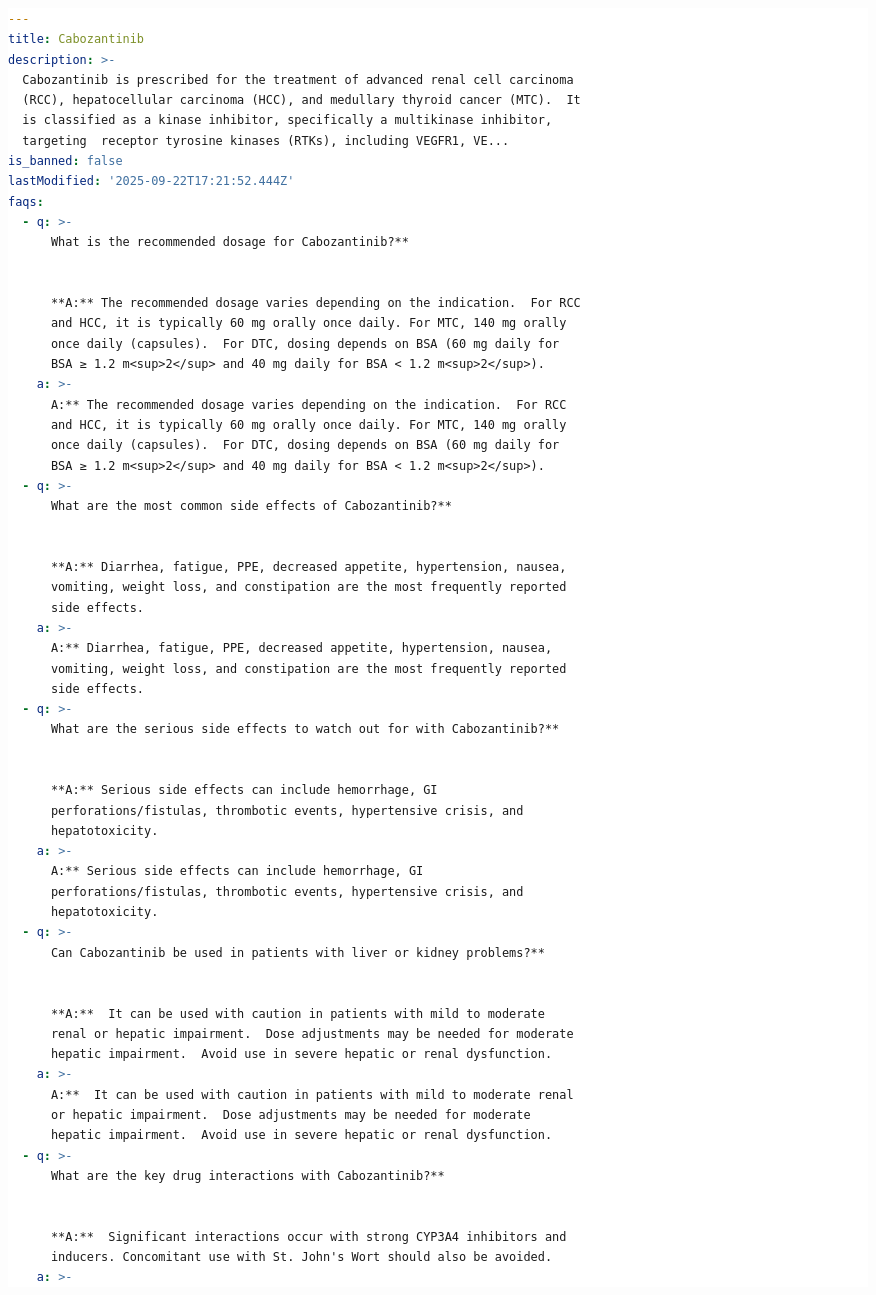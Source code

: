 ```yaml
---
title: Cabozantinib
description: >-
  Cabozantinib is prescribed for the treatment of advanced renal cell carcinoma
  (RCC), hepatocellular carcinoma (HCC), and medullary thyroid cancer (MTC).  It
  is classified as a kinase inhibitor, specifically a multikinase inhibitor,
  targeting  receptor tyrosine kinases (RTKs), including VEGFR1, VE...
is_banned: false
lastModified: '2025-09-22T17:21:52.444Z'
faqs:
  - q: >-
      What is the recommended dosage for Cabozantinib?**


      **A:** The recommended dosage varies depending on the indication.  For RCC
      and HCC, it is typically 60 mg orally once daily. For MTC, 140 mg orally
      once daily (capsules).  For DTC, dosing depends on BSA (60 mg daily for
      BSA ≥ 1.2 m<sup>2</sup> and 40 mg daily for BSA < 1.2 m<sup>2</sup>).
    a: >-
      A:** The recommended dosage varies depending on the indication.  For RCC
      and HCC, it is typically 60 mg orally once daily. For MTC, 140 mg orally
      once daily (capsules).  For DTC, dosing depends on BSA (60 mg daily for
      BSA ≥ 1.2 m<sup>2</sup> and 40 mg daily for BSA < 1.2 m<sup>2</sup>).
  - q: >-
      What are the most common side effects of Cabozantinib?**


      **A:** Diarrhea, fatigue, PPE, decreased appetite, hypertension, nausea,
      vomiting, weight loss, and constipation are the most frequently reported
      side effects.
    a: >-
      A:** Diarrhea, fatigue, PPE, decreased appetite, hypertension, nausea,
      vomiting, weight loss, and constipation are the most frequently reported
      side effects.
  - q: >-
      What are the serious side effects to watch out for with Cabozantinib?**


      **A:** Serious side effects can include hemorrhage, GI
      perforations/fistulas, thrombotic events, hypertensive crisis, and
      hepatotoxicity.
    a: >-
      A:** Serious side effects can include hemorrhage, GI
      perforations/fistulas, thrombotic events, hypertensive crisis, and
      hepatotoxicity.
  - q: >-
      Can Cabozantinib be used in patients with liver or kidney problems?**


      **A:**  It can be used with caution in patients with mild to moderate
      renal or hepatic impairment.  Dose adjustments may be needed for moderate
      hepatic impairment.  Avoid use in severe hepatic or renal dysfunction.
    a: >-
      A:**  It can be used with caution in patients with mild to moderate renal
      or hepatic impairment.  Dose adjustments may be needed for moderate
      hepatic impairment.  Avoid use in severe hepatic or renal dysfunction.
  - q: >-
      What are the key drug interactions with Cabozantinib?**


      **A:**  Significant interactions occur with strong CYP3A4 inhibitors and
      inducers. Concomitant use with St. John's Wort should also be avoided.
    a: >-
```